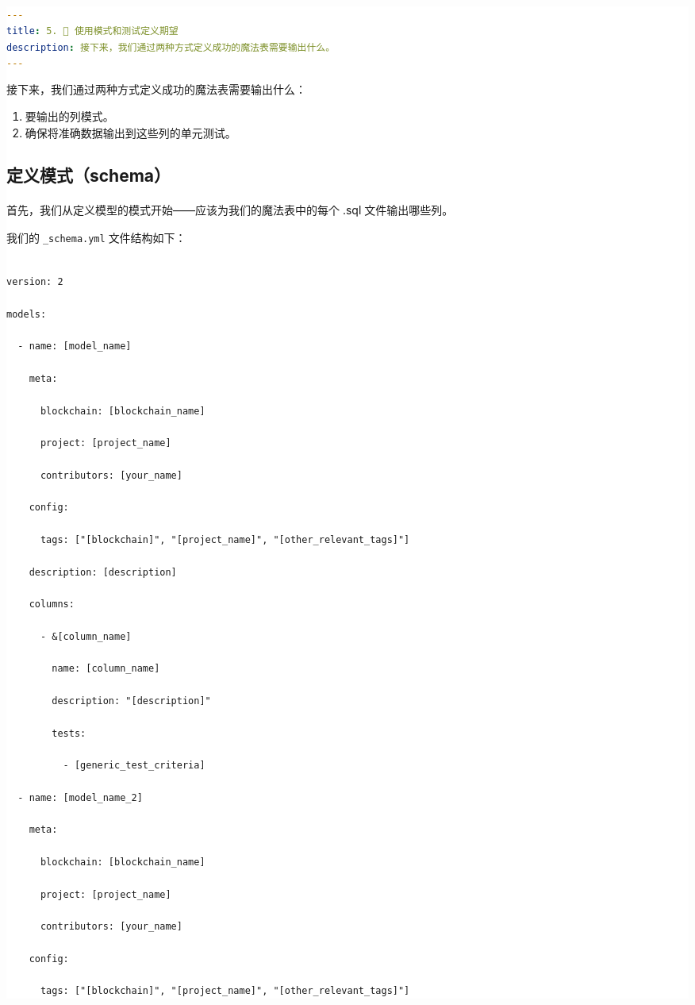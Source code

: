 ```yaml
---
title: 5. 🧪 使用模式和测试定义期望
description: 接下来，我们通过两种方式定义成功的魔法表需要输出什么。
---
```


接下来，我们通过两种方式定义成功的魔法表需要输出什么：

1. 要输出的列模式。
2. 确保将准确数据输出到这些列的单元测试。

## 定义模式（schema）

首先，我们从定义模型的模式开始——应该为我们的魔法表中的每个 .sql 文件输出哪些列。

我们的 `_schema.yml` 文件结构如下：

```sls

version: 2

models:

  - name: [model_name]

    meta:

      blockchain: [blockchain_name]

      project: [project_name]

      contributors: [your_name]

    config:

      tags: ["[blockchain]", "[project_name]", "[other_relevant_tags]"]

    description: [description]

    columns:

      - &[column_name]

        name: [column_name]

        description: "[description]"

        tests:

          - [generic_test_criteria]

  - name: [model_name_2]

    meta:

      blockchain: [blockchain_name]

      project: [project_name]

      contributors: [your_name]

    config:

      tags: ["[blockchain]", "[project_name]", "[other_relevant_tags]"]
```